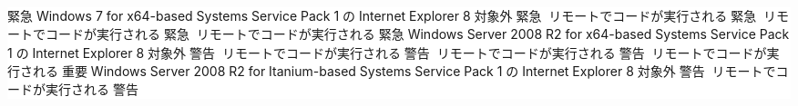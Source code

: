 </td>
<td style="border:1px solid black;">
緊急
</td>
</tr>
<tr>
<td style="border:1px solid black;">
Windows 7 for x64-based Systems Service Pack 1 の Internet Explorer 8
</td>
<td style="border:1px solid black;">
対象外
</td>
<td style="border:1px solid black;">
緊急   
リモートでコードが実行される
</td>
<td style="border:1px solid black;">
緊急   
リモートでコードが実行される
</td>
<td style="border:1px solid black;">
緊急   
リモートでコードが実行される
</td>
<td style="border:1px solid black;">
緊急
</td>
</tr>
<tr class="alternateRow">
<td style="border:1px solid black;">
Windows Server 2008 R2 for x64-based Systems Service Pack 1 の Internet Explorer 8
</td>
<td style="border:1px solid black;">
対象外
</td>
<td style="border:1px solid black;">
警告   
リモートでコードが実行される
</td>
<td style="border:1px solid black;">
警告   
リモートでコードが実行される
</td>
<td style="border:1px solid black;">
警告   
リモートでコードが実行される
</td>
<td style="border:1px solid black;">
重要
</td>
</tr>
<tr>
<td style="border:1px solid black;">
Windows Server 2008 R2 for Itanium-based Systems Service Pack 1 の Internet Explorer 8
</td>
<td style="border:1px solid black;">
対象外
</td>
<td style="border:1px solid black;">
警告   
リモートでコードが実行される
</td>
<td style="border:1px solid black;">
警告   